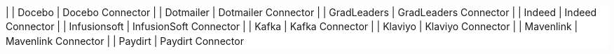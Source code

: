   |
|
 Docebo
  |
 Docebo Connector
  |
|
 Dotmailer
  |
 Dotmailer Connector
  |
|
 GradLeaders
  |
 GradLeaders Connector
  |
|
 Indeed
  |
 Indeed Connector
  |
|
 Infusionsoft
  |
 InfusionSoft Connector
  |
|
 Kafka
  |
 Kafka Connector
  |
|
 Klaviyo
  |
 Klaviyo Connector
  |
|
 Mavenlink
  |
 Mavenlink Connector
  |
|
 Paydirt
  |
 Paydirt Connector